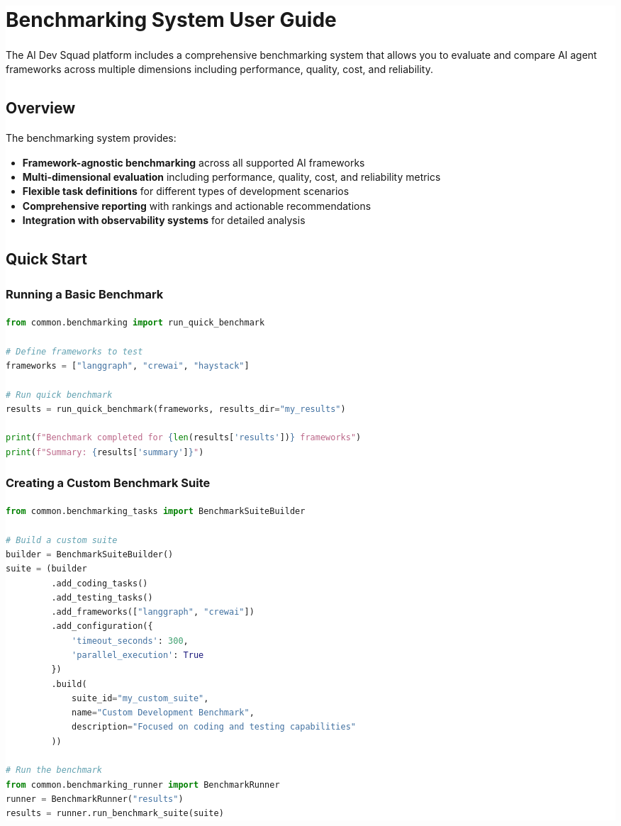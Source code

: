 # Benchmarking System User Guide

The AI Dev Squad platform includes a comprehensive benchmarking system that allows you to evaluate and compare AI agent frameworks across multiple dimensions including performance, quality, cost, and reliability.

## Overview

The benchmarking system provides:

- **Framework-agnostic benchmarking** across all supported AI frameworks
- **Multi-dimensional evaluation** including performance, quality, cost, and reliability metrics
- **Flexible task definitions** for different types of development scenarios
- **Comprehensive reporting** with rankings and actionable recommendations
- **Integration with observability systems** for detailed analysis

## Quick Start

### Running a Basic Benchmark

```python
from common.benchmarking import run_quick_benchmark

# Define frameworks to test
frameworks = ["langgraph", "crewai", "haystack"]

# Run quick benchmark
results = run_quick_benchmark(frameworks, results_dir="my_results")

print(f"Benchmark completed for {len(results['results'])} frameworks")
print(f"Summary: {results['summary']}")
```

### Creating a Custom Benchmark Suite

```python
from common.benchmarking_tasks import BenchmarkSuiteBuilder

# Build a custom suite
builder = BenchmarkSuiteBuilder()
suite = (builder
         .add_coding_tasks()
         .add_testing_tasks()
         .add_frameworks(["langgraph", "crewai"])
         .add_configuration({
             'timeout_seconds': 300,
             'parallel_execution': True
         })
         .build(
             suite_id="my_custom_suite",
             name="Custom Development Benchmark",
             description="Focused on coding and testing capabilities"
         ))

# Run the benchmark
from common.benchmarking_runner import BenchmarkRunner
runner = BenchmarkRunner("results")
results = runner.run_benchmark_suite(suite)
```
